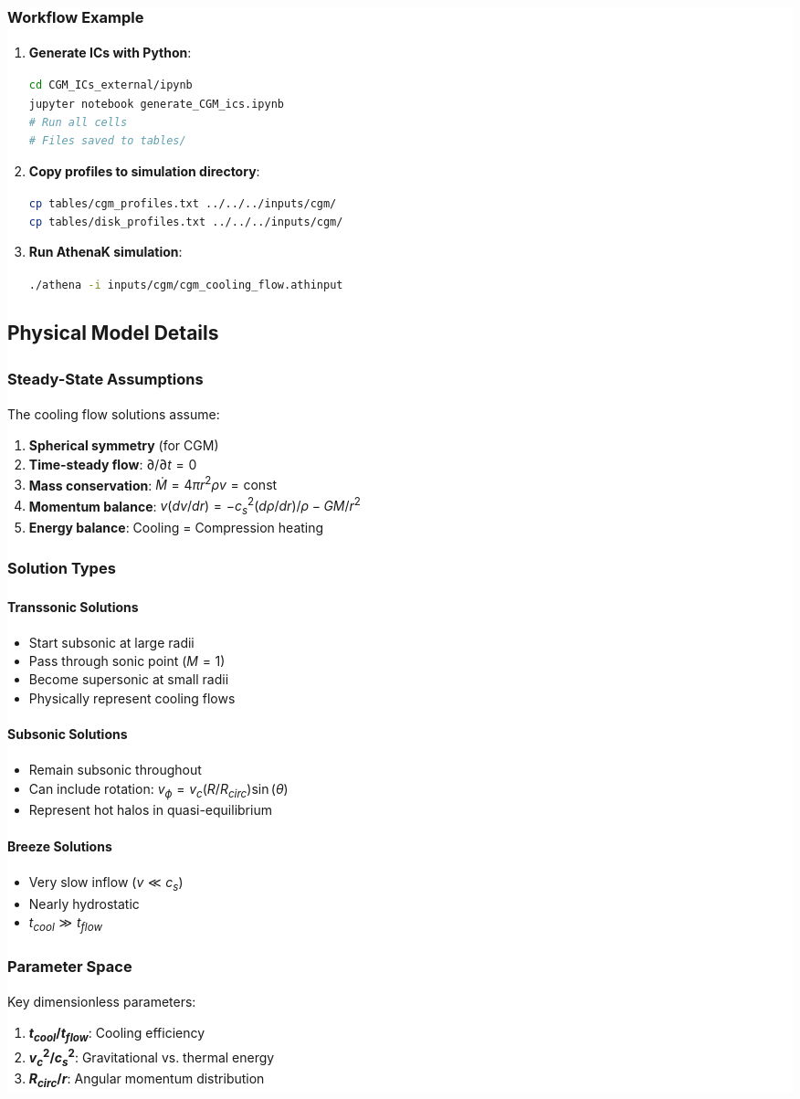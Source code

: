 ### Workflow Example

1. **Generate ICs with Python**:
   ```bash
   cd CGM_ICs_external/ipynb
   jupyter notebook generate_CGM_ics.ipynb
   # Run all cells
   # Files saved to tables/
   ```

2. **Copy profiles to simulation directory**:
   ```bash
   cp tables/cgm_profiles.txt ../../../inputs/cgm/
   cp tables/disk_profiles.txt ../../../inputs/cgm/
   ```

3. **Run AthenaK simulation**:
   ```bash
   ./athena -i inputs/cgm/cgm_cooling_flow.athinput
   ```

## Physical Model Details

### Steady-State Assumptions

The cooling flow solutions assume:
1. **Spherical symmetry** (for CGM)
2. **Time-steady flow**: $\partial/\partial t = 0$
3. **Mass conservation**: $\dot{M} = 4\pi r^2 \rho v = \text{const}$
4. **Momentum balance**: $v(dv/dr) = -c_s^2(d\rho/dr)/\rho - GM/r^2$
5. **Energy balance**: Cooling = Compression heating

### Solution Types

#### Transsonic Solutions
- Start subsonic at large radii
- Pass through sonic point ($M = 1$)
- Become supersonic at small radii
- Physically represent cooling flows

#### Subsonic Solutions
- Remain subsonic throughout
- Can include rotation: $v_\phi = v_c(R/R_{circ})\sin(\theta)$
- Represent hot halos in quasi-equilibrium

#### Breeze Solutions
- Very slow inflow ($v \ll c_s$)
- Nearly hydrostatic
- $t_{cool} \gg t_{flow}$

### Parameter Space

Key dimensionless parameters:
1. **$t_{cool}/t_{flow}$**: Cooling efficiency
2. **$v_c^2/c_s^2$**: Gravitational vs. thermal energy
3. **$R_{circ}/r$**: Angular momentum distribution
